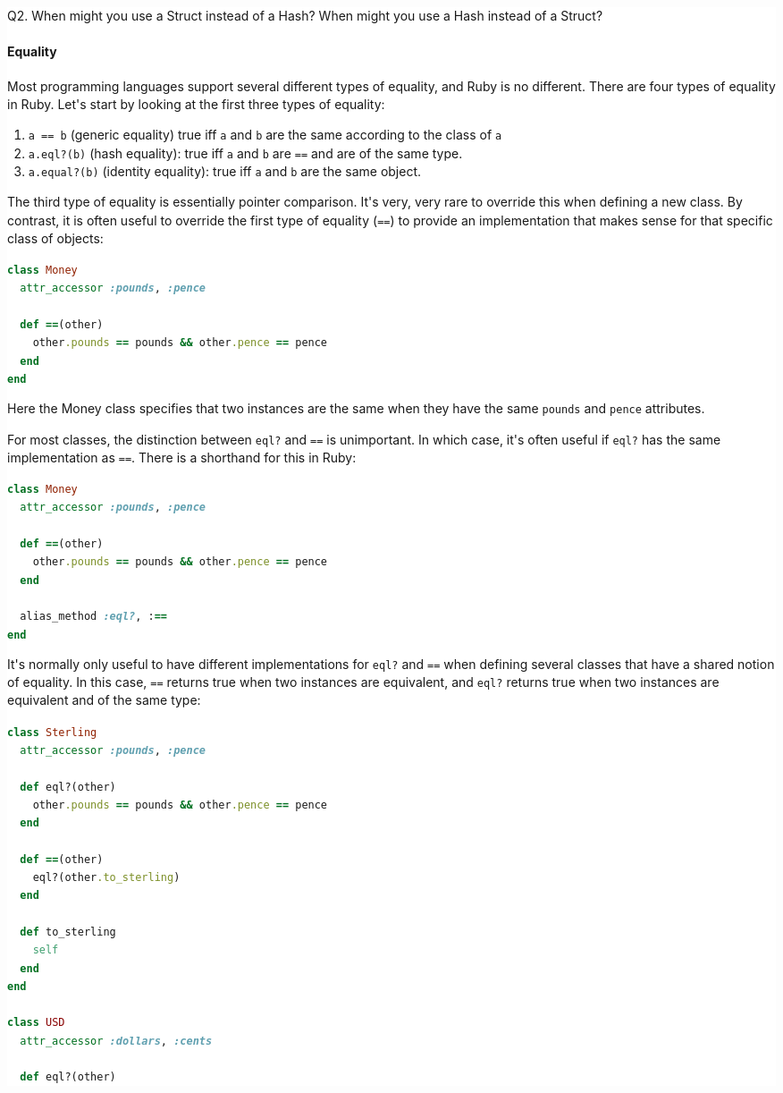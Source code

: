 Q2. When might you use a Struct instead of a Hash? When might you use a Hash instead of a Struct?

#### Equality

Most programming languages support several different types of equality, and Ruby is no different. There are four types of equality in Ruby. Let's start by looking at the first three types of equality:

1. `a == b` (generic equality) true iff `a` and `b` are the same according to the class of `a`
2. `a.eql?(b)` (hash equality): true iff `a` and `b` are `==` and are of the same type.
3. `a.equal?(b)` (identity equality): true iff `a` and `b` are the same object.

The third type of equality is essentially pointer comparison. It's very, very rare to override this when defining a new class. By contrast, it is often useful to override the first type of equality (`==`) to provide an implementation that makes sense for that specific class of objects:

```ruby
class Money
  attr_accessor :pounds, :pence

  def ==(other)
    other.pounds == pounds && other.pence == pence
  end
end
```

Here the Money class specifies that two instances are the same when they have the same `pounds` and `pence` attributes.

For most classes, the distinction between `eql?` and `==` is unimportant. In which case, it's often useful if `eql?` has the same implementation as `==`. There is a shorthand for this in Ruby:

```ruby
class Money
  attr_accessor :pounds, :pence

  def ==(other)
    other.pounds == pounds && other.pence == pence
  end

  alias_method :eql?, :==
end
```

It's normally only useful to have different implementations for `eql?` and `==` when defining several classes that have a shared notion of equality. In this case, `==` returns true when two instances are equivalent, and `eql?` returns true when two instances are equivalent and of the same type:

```ruby
class Sterling
  attr_accessor :pounds, :pence

  def eql?(other)
    other.pounds == pounds && other.pence == pence
  end

  def ==(other)
    eql?(other.to_sterling)
  end

  def to_sterling
    self
  end
end

class USD
  attr_accessor :dollars, :cents

  def eql?(other)
```